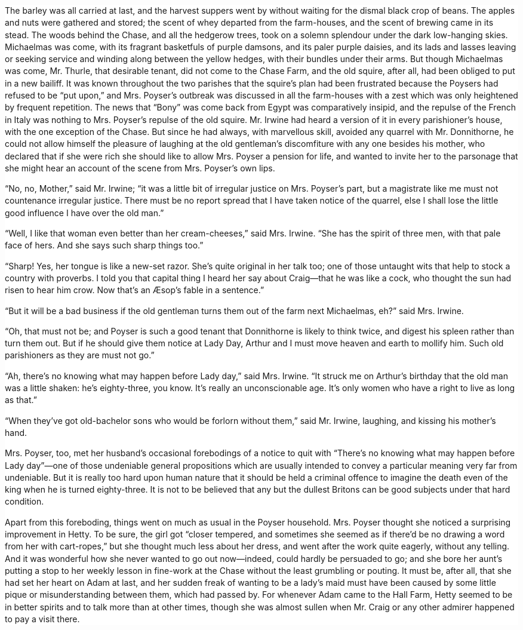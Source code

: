 
  The barley was all carried at last, and the harvest suppers went by without waiting for the dismal black crop of beans. The apples and nuts were gathered and stored; the scent of whey departed from the farm-houses, and the scent of brewing came in its stead. The woods behind the Chase, and all the hedgerow trees, took on a solemn splendour under the dark low-hanging skies. Michaelmas was come, with its fragrant basketfuls of purple damsons, and its paler purple daisies, and its lads and lasses leaving or seeking service and winding along between the yellow hedges, with their bundles under their arms. But though Michaelmas was come, Mr. Thurle, that desirable tenant, did not come to the Chase Farm, and the old squire, after all, had been obliged to put in a new bailiff. It was known throughout the two parishes that the squire’s plan had been frustrated because the Poysers had refused to be “put upon,” and Mrs. Poyser’s outbreak was discussed in all the farm-houses with a zest which was only heightened by frequent repetition. The news that “Bony” was come back from Egypt was comparatively insipid, and the repulse of the French in Italy was nothing to Mrs. Poyser’s repulse of the old squire. Mr. Irwine had heard a version of it in every parishioner’s house, with the one exception of the Chase. But since he had always, with marvellous skill, avoided any quarrel with Mr. Donnithorne, he could not allow himself the pleasure of laughing at the old gentleman’s discomfiture with any one besides his mother, who declared that if she were rich she should like to allow Mrs. Poyser a pension for life, and wanted to invite her to the parsonage that she might hear an account of the scene from Mrs. Poyser’s own lips. 

  “No, no, Mother,” said Mr. Irwine; “it was a little bit of irregular justice on Mrs. Poyser’s part, but a magistrate like me must not countenance irregular justice. There must be no report spread that I have taken notice of the quarrel, else I shall lose the little good influence I have over the old man.” 

  “Well, I like that woman even better than her cream-cheeses,” said Mrs. Irwine. “She has the spirit of three men, with that pale face of hers. And she says such sharp things too.” 

  “Sharp! Yes, her tongue is like a new-set razor. She’s quite original in her talk too; one of those untaught wits that help to stock a country with proverbs. I told you that capital thing I heard her say about Craig—that he was like a cock, who thought the sun had risen to hear him crow. Now that’s an Æsop’s fable in a sentence.” 

  “But it will be a bad business if the old gentleman turns them out of the farm next Michaelmas, eh?” said Mrs. Irwine. 

  “Oh, that must not be; and Poyser is such a good tenant that Donnithorne is likely to think twice, and digest his spleen rather than turn them out. But if he should give them notice at Lady Day, Arthur and I must move heaven and earth to mollify him. Such old parishioners as they are must not go.” 

  “Ah, there’s no knowing what may happen before Lady day,” said Mrs. Irwine. “It struck me on Arthur’s birthday that the old man was a little shaken: he’s eighty-three, you know. It’s really an unconscionable age. It’s only women who have a right to live as long as that.” 

  “When they’ve got old-bachelor sons who would be forlorn without them,” said Mr. Irwine, laughing, and kissing his mother’s hand. 

  Mrs. Poyser, too, met her husband’s occasional forebodings of a notice to quit with “There’s no knowing what may happen before Lady day”—one of those undeniable general propositions which are usually intended to convey a particular meaning very far from undeniable. But it is really too hard upon human nature that it should be held a criminal offence to imagine the death even of the king when he is turned eighty-three. It is not to be believed that any but the dullest Britons can be good subjects under that hard condition. 

  Apart from this foreboding, things went on much as usual in the Poyser household. Mrs. Poyser thought she noticed a surprising improvement in Hetty. To be sure, the girl got “closer tempered, and sometimes she seemed as if there’d be no drawing a word from her with cart-ropes,” but she thought much less about her dress, and went after the work quite eagerly, without any telling. And it was wonderful how she never wanted to go out now—indeed, could hardly be persuaded to go; and she bore her aunt’s putting a stop to her weekly lesson in fine-work at the Chase without the least grumbling or pouting. It must be, after all, that she had set her heart on Adam at last, and her sudden freak of wanting to be a lady’s maid must have been caused by some little pique or misunderstanding between them, which had passed by. For whenever Adam came to the Hall Farm, Hetty seemed to be in better spirits and to talk more than at other times, though she was almost sullen when Mr. Craig or any other admirer happened to pay a visit there. 
